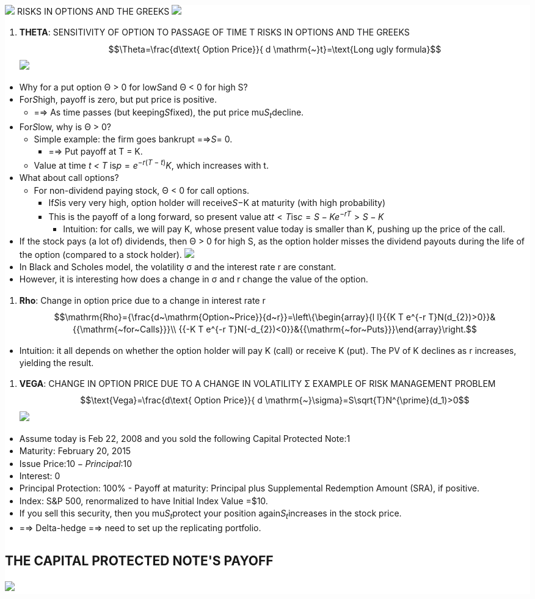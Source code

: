 ![](0b083e8311dca709f00de5289d7e9936.png)
RISKS IN OPTIONS AND THE GREEKS
![](92ffd2566d50d6c0218ae50e0bd182ba.png)

1. **THETA**: SENSITIVITY OF OPTION TO PASSAGE OF TIME T RISKS IN OPTIONS AND THE GREEKS$$\Theta=\frac{d\text{ Option Price}}{ d \mathrm{~}t}=\text{Long ugly formula}$$
![](23e937f63b7eaacf68f8e4fd36e33850.png)
- Why for a put option Θ > 0 for low$S$and Θ < 0 for high S?
- For$S$high,  payoff is zero,  but put price is positive.
	- =⇒ As time passes (but keeping$S$fixed),  the put price mu$S_{t}$decline.
- For$S$low,  why is Θ > 0?
	- Simple example: the firm goes bankrupt =⇒$S$= 0.
		- =⇒ Put payoff at T = K.
	- Value at time *t < T* is$p = e^{−r(T−t)}K$,  which increases with t.
- What about call options?
	- For non-dividend paying stock,  Θ < 0 for call options.
		- If$S$is very very high,  option holder will receive$S−$K at maturity (with high probability)
		- This is the payoff of a long forward,  so present value at$t < T$is$c =S−Ke^{-rT} >S−K$
			- Intuition: for calls,  we will pay K,  whose present value today is smaller than K,  pushing up the price of the call.
- If the stock pays (a lot of) dividends,  then Θ > 0 for high S,  as the option holder misses the dividend payouts during the life of the option (compared to a stock holder).
![](44e2c18c4c0158811c7968e5b0c8b6bc.png)
- In Black and Scholes model,  the volatility σ and the interest rate r are constant.
- However,  it is interesting how does a change in σ and r change the value of the option.
1. **Rho**: Change in option price due to a change in interest rate r
$$\mathrm{Rho}={\frac{d~\mathrm{Option~Price}}{d~r}}=\left\{\begin{array}{l l}{{K T e^{-r T}N(d_{2})>0}}&{{\mathrm{~for~Calls}}}\\ {{-K T e^{-r T}N(-d_{2})<0}}&{{\mathrm{~for~Puts}}}\end{array}\right.$$
- Intuition: it all depends on whether the option holder will pay K (call) or receive K (put).
The PV of K declines as r increases,  yielding the result.
1. **VEGA**: CHANGE IN OPTION PRICE DUE TO A CHANGE IN VOLATILITY Σ EXAMPLE OF RISK MANAGEMENT PROBLEM$$\text{Vega}=\frac{d\text{ Option Price}}{ d \mathrm{~}\sigma}=S\sqrt{T}N^{\prime}(d_1)>0$$
![](49bb935ac04b3456b51a6767b5f39c3b.png)
- Assume today is Feb 22,  2008 and you sold the following Capital Protected Note:1
- Maturity: February 20,  2015
- Issue Price:$10 - Principal:$10
- Interest: 0
- Principal Protection: 100% - Payoff at maturity: Principal plus Supplemental Redemption Amount (SRA),  if positive.
- Index: S&P 500,  renormalized to have Initial Index Value =$10.
- If you sell this security,  then you mu$S_{t}$protect your position again$S_{t}$increases in the stock price.
- =⇒ Delta-hedge =⇒ need to set up the replicating portfolio.
## THE CAPITAL PROTECTED NOTE'S PAYOFF

![](bbbbf486ab7cc6cdfc53831bfd3fd43b.png)
